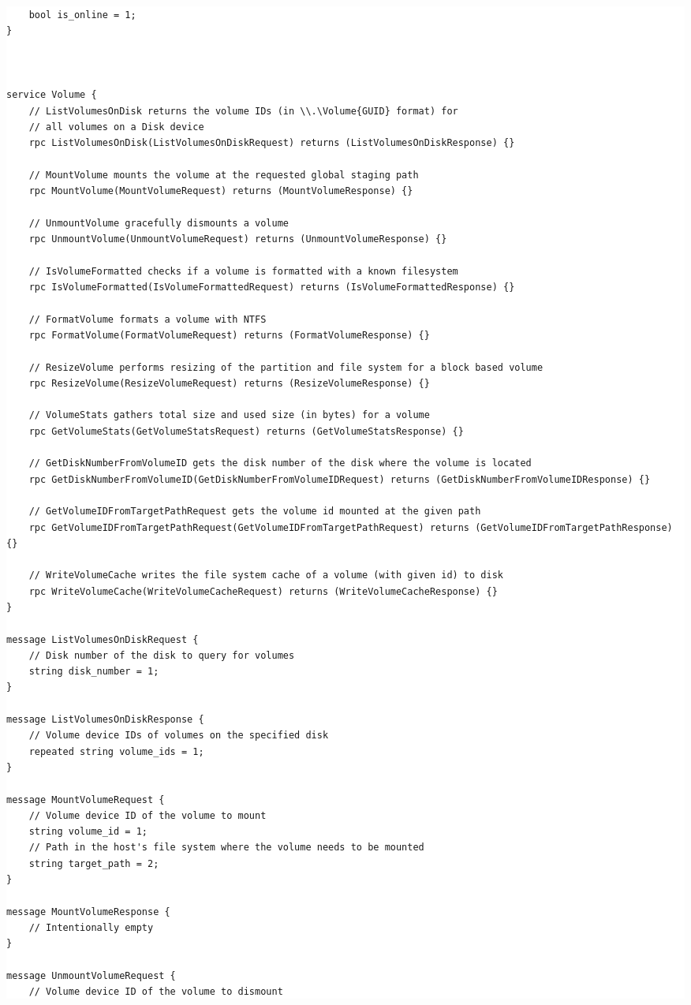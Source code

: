 ```
    bool is_online = 1;
}



service Volume {
    // ListVolumesOnDisk returns the volume IDs (in \\.\Volume{GUID} format) for
    // all volumes on a Disk device
    rpc ListVolumesOnDisk(ListVolumesOnDiskRequest) returns (ListVolumesOnDiskResponse) {}

    // MountVolume mounts the volume at the requested global staging path
    rpc MountVolume(MountVolumeRequest) returns (MountVolumeResponse) {}

    // UnmountVolume gracefully dismounts a volume
    rpc UnmountVolume(UnmountVolumeRequest) returns (UnmountVolumeResponse) {}

    // IsVolumeFormatted checks if a volume is formatted with a known filesystem
    rpc IsVolumeFormatted(IsVolumeFormattedRequest) returns (IsVolumeFormattedResponse) {}

    // FormatVolume formats a volume with NTFS
    rpc FormatVolume(FormatVolumeRequest) returns (FormatVolumeResponse) {}

    // ResizeVolume performs resizing of the partition and file system for a block based volume
    rpc ResizeVolume(ResizeVolumeRequest) returns (ResizeVolumeResponse) {}

    // VolumeStats gathers total size and used size (in bytes) for a volume
    rpc GetVolumeStats(GetVolumeStatsRequest) returns (GetVolumeStatsResponse) {}

    // GetDiskNumberFromVolumeID gets the disk number of the disk where the volume is located
    rpc GetDiskNumberFromVolumeID(GetDiskNumberFromVolumeIDRequest) returns (GetDiskNumberFromVolumeIDResponse) {}

    // GetVolumeIDFromTargetPathRequest gets the volume id mounted at the given path
    rpc GetVolumeIDFromTargetPathRequest(GetVolumeIDFromTargetPathRequest) returns (GetVolumeIDFromTargetPathResponse) {}

    // WriteVolumeCache writes the file system cache of a volume (with given id) to disk
    rpc WriteVolumeCache(WriteVolumeCacheRequest) returns (WriteVolumeCacheResponse) {}
}

message ListVolumesOnDiskRequest {
    // Disk number of the disk to query for volumes
    string disk_number = 1;
}

message ListVolumesOnDiskResponse {
    // Volume device IDs of volumes on the specified disk
    repeated string volume_ids = 1;
}

message MountVolumeRequest {
    // Volume device ID of the volume to mount
    string volume_id = 1;
    // Path in the host's file system where the volume needs to be mounted
    string target_path = 2;
}

message MountVolumeResponse {
    // Intentionally empty
}

message UnmountVolumeRequest {
    // Volume device ID of the volume to dismount
```